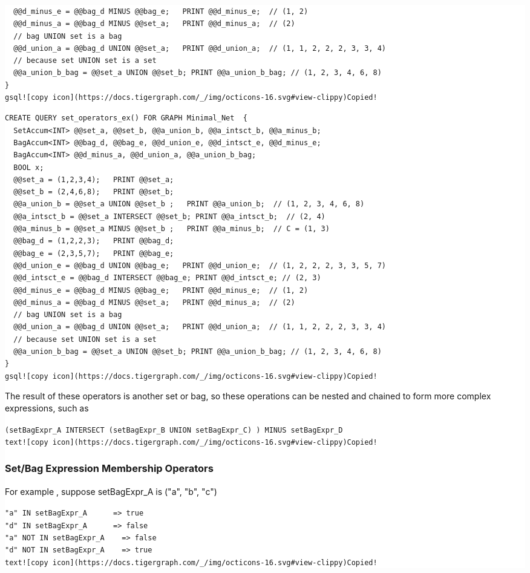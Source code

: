 ```
  @@d_minus_e = @@bag_d MINUS @@bag_e;   PRINT @@d_minus_e;  // (1, 2)
  @@d_minus_a = @@bag_d MINUS @@set_a;   PRINT @@d_minus_a;  // (2)
  // bag UNION set is a bag
  @@d_union_a = @@bag_d UNION @@set_a;   PRINT @@d_union_a;  // (1, 1, 2, 2, 2, 3, 3, 4)
  // because set UNION set is a set
  @@a_union_b_bag = @@set_a UNION @@set_b; PRINT @@a_union_b_bag; // (1, 2, 3, 4, 6, 8)
}
gsql![copy icon](https://docs.tigergraph.com/_/img/octicons-16.svg#view-clippy)Copied!

```

```
CREATE QUERY set_operators_ex() FOR GRAPH Minimal_Net  {
  SetAccum<INT> @@set_a, @@set_b, @@a_union_b, @@a_intsct_b, @@a_minus_b;
  BagAccum<INT> @@bag_d, @@bag_e, @@d_union_e, @@d_intsct_e, @@d_minus_e;
  BagAccum<INT> @@d_minus_a, @@d_union_a, @@a_union_b_bag;
  BOOL x;
  @@set_a = (1,2,3,4);   PRINT @@set_a;
  @@set_b = (2,4,6,8);   PRINT @@set_b;
  @@a_union_b = @@set_a UNION @@set_b ;   PRINT @@a_union_b;  // (1, 2, 3, 4, 6, 8)
  @@a_intsct_b = @@set_a INTERSECT @@set_b; PRINT @@a_intsct_b;  // (2, 4)
  @@a_minus_b = @@set_a MINUS @@set_b ;   PRINT @@a_minus_b;  // C = (1, 3)
  @@bag_d = (1,2,2,3);   PRINT @@bag_d;
  @@bag_e = (2,3,5,7);   PRINT @@bag_e;
  @@d_union_e = @@bag_d UNION @@bag_e;   PRINT @@d_union_e;  // (1, 2, 2, 2, 3, 3, 5, 7)
  @@d_intsct_e = @@bag_d INTERSECT @@bag_e; PRINT @@d_intsct_e; // (2, 3)
  @@d_minus_e = @@bag_d MINUS @@bag_e;   PRINT @@d_minus_e;  // (1, 2)
  @@d_minus_a = @@bag_d MINUS @@set_a;   PRINT @@d_minus_a;  // (2)
  // bag UNION set is a bag
  @@d_union_a = @@bag_d UNION @@set_a;   PRINT @@d_union_a;  // (1, 1, 2, 2, 2, 3, 3, 4)
  // because set UNION set is a set
  @@a_union_b_bag = @@set_a UNION @@set_b; PRINT @@a_union_b_bag; // (1, 2, 3, 4, 6, 8)
}
gsql![copy icon](https://docs.tigergraph.com/_/img/octicons-16.svg#view-clippy)Copied!

```

The result of these operators is another set or bag, so these operations can be nested and chained to form more complex expressions, such as
```
(setBagExpr_A INTERSECT (setBagExpr_B UNION setBagExpr_C) ) MINUS setBagExpr_D
text![copy icon](https://docs.tigergraph.com/_/img/octicons-16.svg#view-clippy)Copied!

```

### [](https://docs.tigergraph.com/gsql-ref/3.9/querying/operators-and-expressions#_setbag_expression_membership_operators)Set/Bag Expression Membership Operators
For example , suppose setBagExpr_A is ("a", "b", "c")
```
"a" IN setBagExpr_A      => true
"d" IN setBagExpr_A      => false
"a" NOT IN setBagExpr_A    => false
"d" NOT IN setBagExpr_A    => true
text![copy icon](https://docs.tigergraph.com/_/img/octicons-16.svg#view-clippy)Copied!

```
